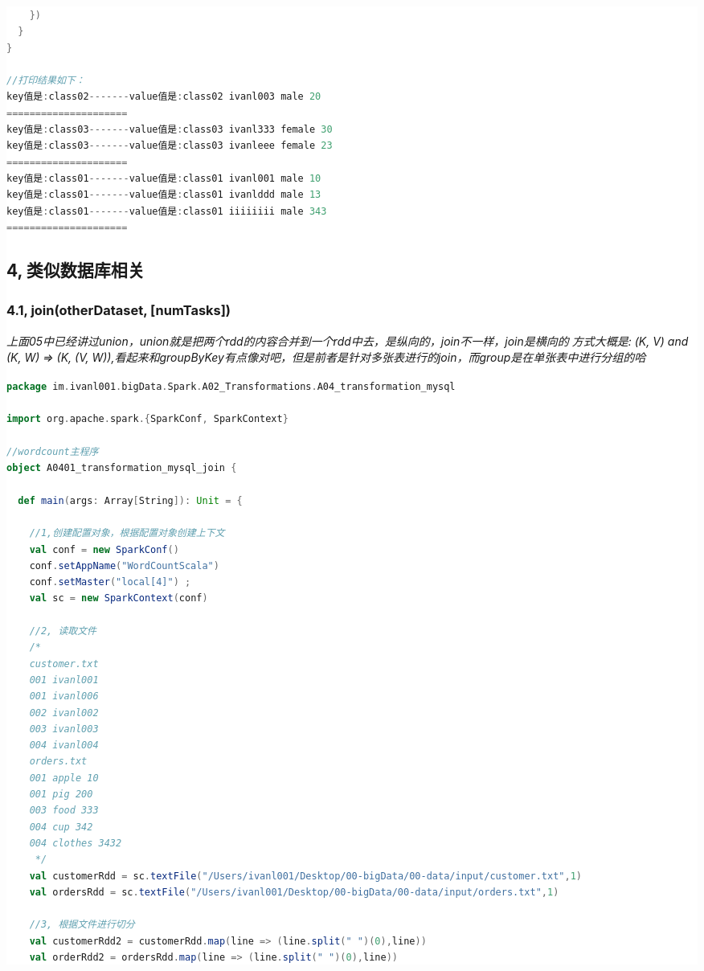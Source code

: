 ```scala
    })
  }
}

//打印结果如下：
key值是:class02-------value值是:class02 ivanl003 male 20
=====================
key值是:class03-------value值是:class03 ivanl333 female 30
key值是:class03-------value值是:class03 ivanleee female 23
=====================
key值是:class01-------value值是:class01 ivanl001 male 10
key值是:class01-------value值是:class01 ivanlddd male 13
key值是:class01-------value值是:class01 iiiiiiii male 343
=====================
```



## 4, 类似数据库相关

### 4.1, join(otherDataset, [numTasks])

*上面05中已经讲过union，union就是把两个rdd的内容合并到一个rdd中去，是纵向的，join不一样，join是横向的*
*方式大概是: (K, V) and (K, W)  =>  (K, (V, W)),看起来和groupByKey有点像对吧，但是前者是针对多张表进行的join，而group是在单张表中进行分组的哈*

```scala
package im.ivanl001.bigData.Spark.A02_Transformations.A04_transformation_mysql

import org.apache.spark.{SparkConf, SparkContext}

//wordcount主程序
object A0401_transformation_mysql_join {

  def main(args: Array[String]): Unit = {

    //1,创建配置对象，根据配置对象创建上下文
    val conf = new SparkConf()
    conf.setAppName("WordCountScala")
    conf.setMaster("local[4]") ;
    val sc = new SparkContext(conf)

    //2, 读取文件
    /*
    customer.txt
    001 ivanl001
    001 ivanl006
    002 ivanl002
    003 ivanl003
    004 ivanl004
    orders.txt
    001 apple 10
    001 pig 200
    003 food 333
    004 cup 342
    004 clothes 3432
     */
    val customerRdd = sc.textFile("/Users/ivanl001/Desktop/00-bigData/00-data/input/customer.txt",1)
    val ordersRdd = sc.textFile("/Users/ivanl001/Desktop/00-bigData/00-data/input/orders.txt",1)

    //3, 根据文件进行切分
    val customerRdd2 = customerRdd.map(line => (line.split(" ")(0),line))
    val orderRdd2 = ordersRdd.map(line => (line.split(" ")(0),line))
```